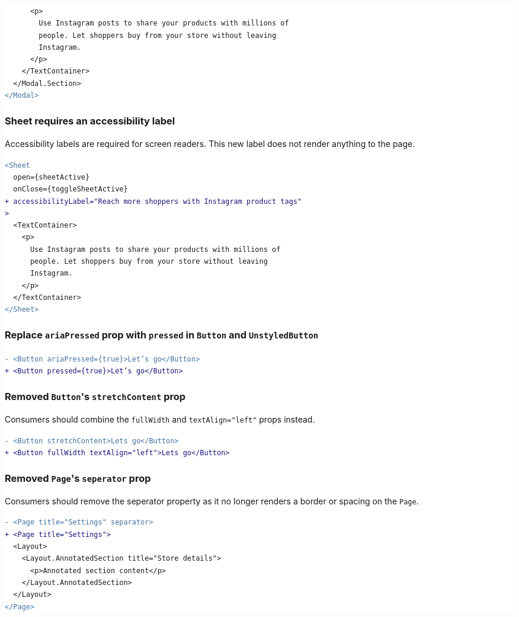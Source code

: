 ```diff
      <p>
        Use Instagram posts to share your products with millions of
        people. Let shoppers buy from your store without leaving
        Instagram.
      </p>
    </TextContainer>
  </Modal.Section>
</Modal>
```

### Sheet requires an accessibility label

Accessibility labels are required for screen readers. This new label does not render anything to the page.

```diff
<Sheet
  open={sheetActive}
  onClose={toggleSheetActive}
+ accessibilityLabel="Reach more shoppers with Instagram product tags"
>
  <TextContainer>
    <p>
      Use Instagram posts to share your products with millions of
      people. Let shoppers buy from your store without leaving
      Instagram.
    </p>
  </TextContainer>
</Sheet>
```

### Replace `ariaPressed` prop with `pressed` in `Button` and `UnstyledButton`

```diff
- <Button ariaPressed={true}>Let’s go</Button>
+ <Button pressed={true}>Let’s go</Button>
```

### Removed `Button`'s `stretchContent` prop

Consumers should combine the `fullWidth` and `textAlign="left"` props instead.

```diff
- <Button stretchContent>Lets go</Button>
+ <Button fullWidth textAlign="left">Lets go</Button>
```

### Removed `Page`'s `seperator` prop

Consumers should remove the seperator property as it no longer renders a border or spacing on the `Page`.

```diff
- <Page title="Settings" separator>
+ <Page title="Settings">
  <Layout>
    <Layout.AnnotatedSection title="Store details">
      <p>Annotated section content</p>
    </Layout.AnnotatedSection>
  </Layout>
</Page>
```
